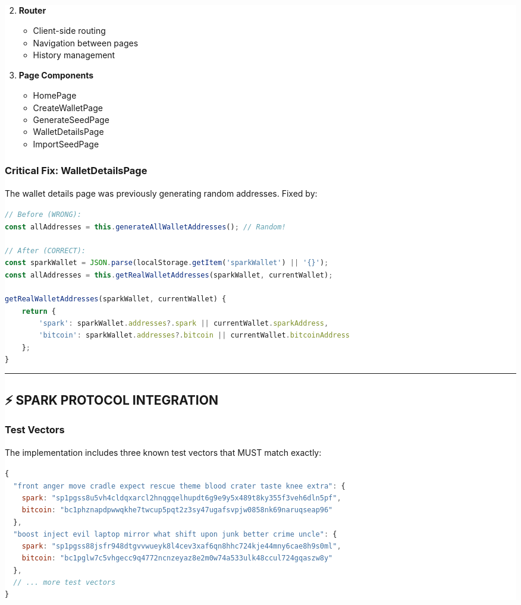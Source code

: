 2. **Router**
   - Client-side routing
   - Navigation between pages
   - History management

3. **Page Components**
   - HomePage
   - CreateWalletPage
   - GenerateSeedPage
   - WalletDetailsPage
   - ImportSeedPage

### Critical Fix: WalletDetailsPage

The wallet details page was previously generating random addresses. Fixed by:

```javascript
// Before (WRONG):
const allAddresses = this.generateAllWalletAddresses(); // Random!

// After (CORRECT):
const sparkWallet = JSON.parse(localStorage.getItem('sparkWallet') || '{}');
const allAddresses = this.getRealWalletAddresses(sparkWallet, currentWallet);

getRealWalletAddresses(sparkWallet, currentWallet) {
    return {
        'spark': sparkWallet.addresses?.spark || currentWallet.sparkAddress,
        'bitcoin': sparkWallet.addresses?.bitcoin || currentWallet.bitcoinAddress
    };
}
```

---

## ⚡ SPARK PROTOCOL INTEGRATION

### Test Vectors
The implementation includes three known test vectors that MUST match exactly:

```javascript
{
  "front anger move cradle expect rescue theme blood crater taste knee extra": {
    spark: "sp1pgss8u5vh4cldqxarcl2hnqgqelhupdt6g9e9y5x489t8ky355f3veh6dln5pf",
    bitcoin: "bc1phznapdpwwqkhe7twcup5pqt2z3sy47ugafsvpjw0858nk69naruqseap96"
  },
  "boost inject evil laptop mirror what shift upon junk better crime uncle": {
    spark: "sp1pgss88jsfr948dtgvvwueyk8l4cev3xaf6qn8hhc724kje44mny6cae8h9s0ml",
    bitcoin: "bc1pglw7c5vhgecc9q4772ncnzeyaz8e2m0w74a533ulk48ccul724gqaszw8y"
  },
  // ... more test vectors
}
```

